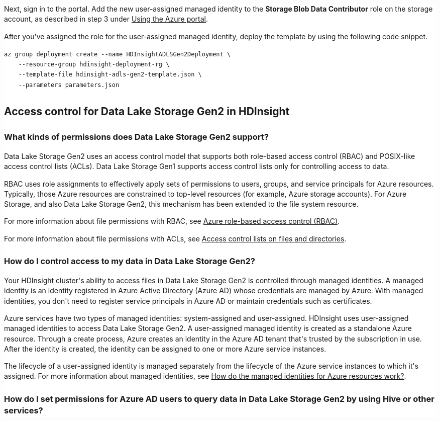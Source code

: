 Next, sign in to the portal. Add the new user-assigned managed identity to the **Storage Blob Data Contributor** role on the storage account, as described in step 3 under [Using the Azure portal](hdinsight-hadoop-use-data-lake-storage-gen2.md).

After you've assigned the role for the user-assigned managed identity, deploy the template by using the following code snippet.

```azurecli
az group deployment create --name HDInsightADLSGen2Deployment \
    --resource-group hdinsight-deployment-rg \
    --template-file hdinsight-adls-gen2-template.json \
    --parameters parameters.json
```

## Access control for Data Lake Storage Gen2 in HDInsight

### What kinds of permissions does Data Lake Storage Gen2 support?

Data Lake Storage Gen2 uses an access control model that supports both role-based access control (RBAC) and POSIX-like access control lists (ACLs). Data Lake Storage Gen1 supports access control lists only for controlling access to data.

RBAC uses role assignments to effectively apply sets of permissions to users, groups, and service principals for Azure resources. Typically, those Azure resources are constrained to top-level resources (for example, Azure storage accounts). For Azure Storage, and also Data Lake Storage Gen2, this mechanism has been extended to the file system resource.

 For more information about file permissions with RBAC, see [Azure role-based access control (RBAC)](../storage/blobs/data-lake-storage-access-control.md#azure-role-based-access-control-rbac).

For more information about file permissions with ACLs, see [Access control lists on files and directories](../storage/blobs/data-lake-storage-access-control.md#access-control-lists-on-files-and-directories).

### How do I control access to my data in Data Lake Storage Gen2?

Your HDInsight cluster's ability to access files in Data Lake Storage Gen2 is controlled through managed identities. A managed identity is an identity registered in Azure Active Directory (Azure AD) whose credentials are managed by Azure. With managed identities, you don't need to register service principals in Azure AD or maintain credentials such as certificates.

Azure services have two types of managed identities: system-assigned and user-assigned. HDInsight uses user-assigned managed identities to access Data Lake Storage Gen2. A user-assigned managed identity is created as a standalone Azure resource. Through a create process, Azure creates an identity in the Azure AD tenant that's trusted by the subscription in use. After the identity is created, the identity can be assigned to one or more Azure service instances.

The lifecycle of a user-assigned identity is managed separately from the lifecycle of the Azure service instances to which it's assigned. For more information about managed identities, see [How do the managed identities for Azure resources work?](../active-directory/managed-identities-azure-resources/overview.md#how-does-the-managed-identities-for-azure-resources-work).

### How do I set permissions for Azure AD users to query data in Data Lake Storage Gen2 by using Hive or other services?
